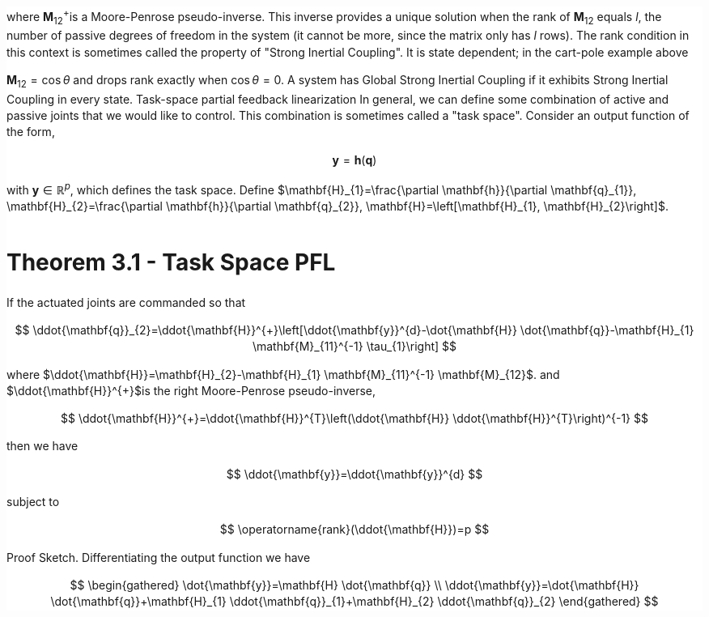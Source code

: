 where $\mathbf{M}_{12}^{+}$is a Moore-Penrose pseudo-inverse. This inverse provides a unique solution when the rank of $\mathbf{M}_{12}$ equals $l$, the number of passive degrees of freedom in the system (it cannot be more, since the matrix only has $l$ rows). The rank condition in this context is sometimes called the property of "Strong Inertial Coupling". It is state dependent; in the cart-pole example above

$\mathbf{M}_{12}=\cos \theta$ and drops rank exactly when $\cos \theta=0$. A system has Global Strong Inertial Coupling if it exhibits Strong Inertial Coupling in every state.
Task-space partial feedback linearization
In general, we can define some combination of active and passive joints that we would like to control. This combination is sometimes called a "task space". Consider an output function of the form,

$$
\mathbf{y}=\mathbf{h}(\mathbf{q})
$$

with $\mathbf{y} \in \mathbb{R}^{p}$, which defines the task space. Define $\mathbf{H}_{1}=\frac{\partial \mathbf{h}}{\partial \mathbf{q}_{1}}, \mathbf{H}_{2}=\frac{\partial \mathbf{h}}{\partial \mathbf{q}_{2}}, \mathbf{H}=\left[\mathbf{H}_{1}, \mathbf{H}_{2}\right]$.

# Theorem 3.1 - Task Space PFL 

If the actuated joints are commanded so that

$$
\ddot{\mathbf{q}}_{2}=\ddot{\mathbf{H}}^{+}\left[\ddot{\mathbf{y}}^{d}-\dot{\mathbf{H}} \dot{\mathbf{q}}-\mathbf{H}_{1} \mathbf{M}_{11}^{-1} \tau_{1}\right]
$$

where $\ddot{\mathbf{H}}=\mathbf{H}_{2}-\mathbf{H}_{1} \mathbf{M}_{11}^{-1} \mathbf{M}_{12}$. and $\ddot{\mathbf{H}}^{+}$is the right Moore-Penrose pseudo-inverse,

$$
\ddot{\mathbf{H}}^{+}=\ddot{\mathbf{H}}^{T}\left(\ddot{\mathbf{H}} \ddot{\mathbf{H}}^{T}\right)^{-1}
$$

then we have

$$
\ddot{\mathbf{y}}=\ddot{\mathbf{y}}^{d}
$$

subject to

$$
\operatorname{rank}(\ddot{\mathbf{H}})=p
$$

Proof Sketch. Differentiating the output function we have

$$
\begin{gathered}
\dot{\mathbf{y}}=\mathbf{H} \dot{\mathbf{q}} \\
\ddot{\mathbf{y}}=\dot{\mathbf{H}} \dot{\mathbf{q}}+\mathbf{H}_{1} \ddot{\mathbf{q}}_{1}+\mathbf{H}_{2} \ddot{\mathbf{q}}_{2}
\end{gathered}
$$


[^0]:    *This research is partially supported by the National Science Foundation under grants MSS-0100618 and IRI-9216428
[^0]:    The author is with The Coordinated Science Laboratory, University of Illinois at Urbana-Champaign, 1308 W. Main St., Urbana, IL, 61801. This research was partially supported by the National Science Foundation under grants MSS-9100618, IRI-9216428, and CMS-9402229. A preliminary version of this paper was presented at the 1994 IEEE Int. Conf. on Robotics and Automation, San Diego, May 1994.